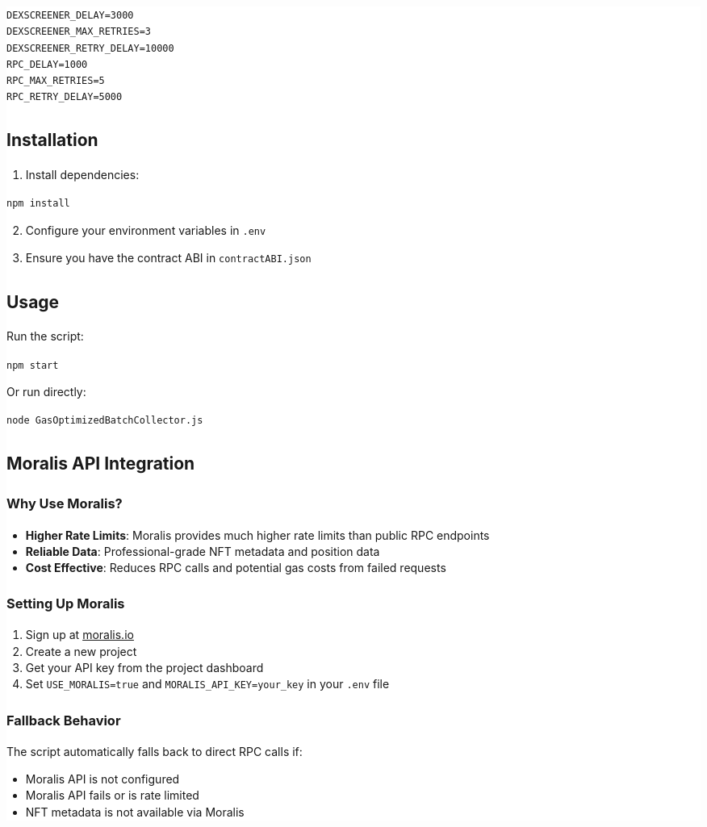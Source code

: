 ```env
DEXSCREENER_DELAY=3000
DEXSCREENER_MAX_RETRIES=3
DEXSCREENER_RETRY_DELAY=10000
RPC_DELAY=1000
RPC_MAX_RETRIES=5
RPC_RETRY_DELAY=5000
```

## Installation

1. Install dependencies:
```bash
npm install
```

2. Configure your environment variables in `.env`

3. Ensure you have the contract ABI in `contractABI.json`

## Usage

Run the script:
```bash
npm start
```

Or run directly:
```bash
node GasOptimizedBatchCollector.js
```

## Moralis API Integration

### Why Use Moralis?

- **Higher Rate Limits**: Moralis provides much higher rate limits than public RPC endpoints
- **Reliable Data**: Professional-grade NFT metadata and position data
- **Cost Effective**: Reduces RPC calls and potential gas costs from failed requests

### Setting Up Moralis

1. Sign up at [moralis.io](https://moralis.io)
2. Create a new project
3. Get your API key from the project dashboard
4. Set `USE_MORALIS=true` and `MORALIS_API_KEY=your_key` in your `.env` file

### Fallback Behavior

The script automatically falls back to direct RPC calls if:
- Moralis API is not configured
- Moralis API fails or is rate limited
- NFT metadata is not available via Moralis

